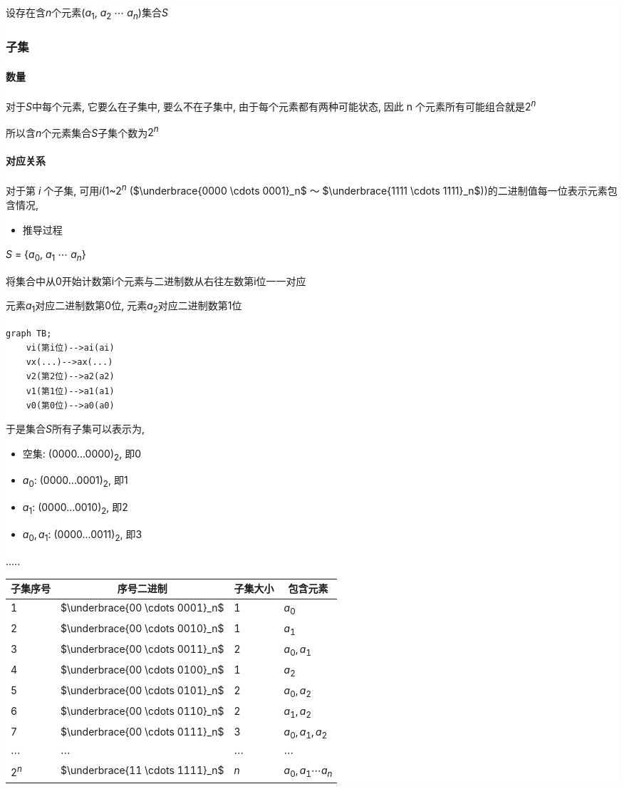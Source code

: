 设存在含$n$个元素($a_1$, $a_2$ $\cdots$ $a_n$)集合$S$

### 子集

#### 数量

对于$S$中每个元素, 它要么在子集中, 要么不在子集中, 由于每个元素都有两种可能状态, 因此 n 个元素所有可能组合就是$2^n$

所以含$n$个元素集合$S$子集个数为$2^n$

#### 对应关系

对于第 $i$ 个子集, 可用$i$($1$~$2^n$ ($\underbrace{0000 \cdots 0001}_n$ ～ $\underbrace{1111 \cdots 1111}_n$))的二进制值每一位表示元素包含情况,

- 推导过程

$S$ = {$a_0$, $a_1$ $\cdots$ $a_n$}

将集合中从0开始计数第i个元素与二进制数从右往左数第i位一一对应

元素$a_1$对应二进制数第0位, 元素$a_2$对应二进制数第1位

```mermaid
graph TB;
    vi(第i位)-->ai(ai)
    vx(...)-->ax(...)
    v2(第2位)-->a2(a2)
    v1(第1位)-->a1(a1)
    v0(第0位)-->a0(a0)
```

于是集合$S$所有子集可以表示为,

- 空集: $(0000...0000)_2$, 即0

- ${a_0}$: $(0000...0001)_2$, 即1

- ${a_1}$: $(0000...0010)_2$, 即2

- ${a_0, a_1}$: $(0000...0011)_2$, 即3

.....

| 子集序号 |                   序号二进制 | 子集大小 | 包含元素         |
| ------- | --------------------------- | -------- | --------------- |
| $1$ | $\underbrace{00 \cdots 0001}_n$ | $1$      | $a_0$           |
| $2$ | $\underbrace{00 \cdots 0010}_n$ | $1$      | $a_1$           |
| $3$ | $\underbrace{00 \cdots 0011}_n$ | $2$      | $a_0, a_1$      |
| $4$ | $\underbrace{00 \cdots 0100}_n$ | $1$      | $a_2$           |
| $5$ | $\underbrace{00 \cdots 0101}_n$ | $2$      | $a_0, a_2$      |
| $6$ | $\underbrace{00 \cdots 0110}_n$ | $2$      | $a_1, a_2$      |
| $7$ | $\underbrace{00 \cdots 0111}_n$ | $3$      | $a_0, a_1, a_2$ |
| $\cdots$ | $\cdots$                   | $\cdots$ | $\cdots$        |
| $2^n$ | $\underbrace{11 \cdots 1111}_n$ | $n$    | $a_0, a_1 \cdots a_n$ |
